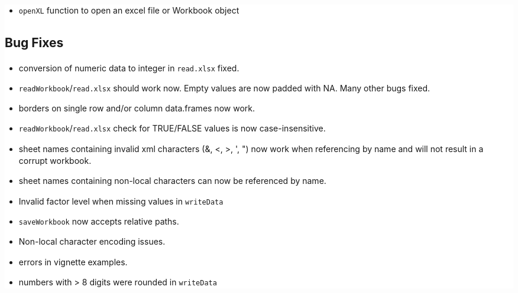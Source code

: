 *  `openXL` function to open an excel file or Workbook object

## Bug Fixes

*  conversion of numeric data to integer in `read.xlsx` fixed.

*  `readWorkbook`/`read.xlsx` should work now. Empty values are
  now padded with NA. Many other bugs fixed.

*  borders on single row and/or column data.frames now work.

*  `readWorkbook`/`read.xlsx` check for TRUE/FALSE values is now case-insensitive.

*  sheet names containing invalid xml characters (&, <, >, ', ") now work when referencing
  by name and will not result in a corrupt workbook.

*  sheet names containing non-local characters can now be referenced by name.

*  Invalid factor level when missing values in `writeData`

*  `saveWorkbook` now accepts relative paths.

*  Non-local character encoding issues.

*  errors in vignette examples.

*  numbers with > 8 digits were rounded in `writeData`
